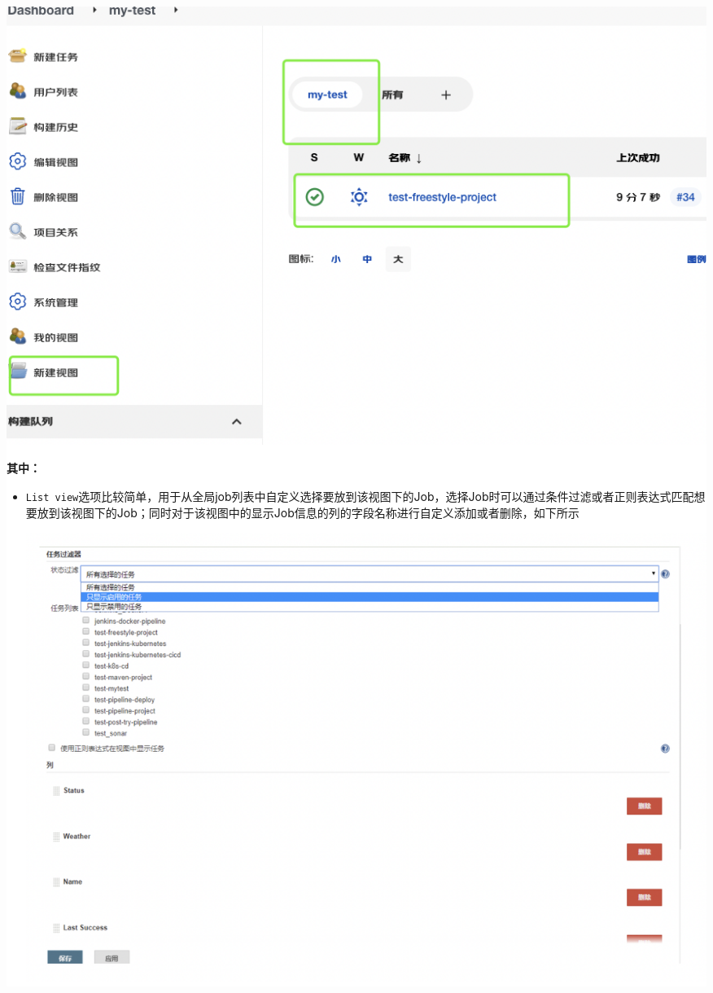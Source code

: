 ![](jenkins.assets/2022-03-08-17-46-07-image.png)

**其中：**

* `List view`选项比较简单，用于从全局job列表中自定义选择要放到该视图下的Job，选择Job时可以通过条件过滤或者正则表达式匹配想要放到该视图下的Job；同时对于该视图中的显示Job信息的列的字段名称进行自定义添加或者删除，如下所示

  ![](jenkins.assets/2022-03-08-17-46-29-image.png)

